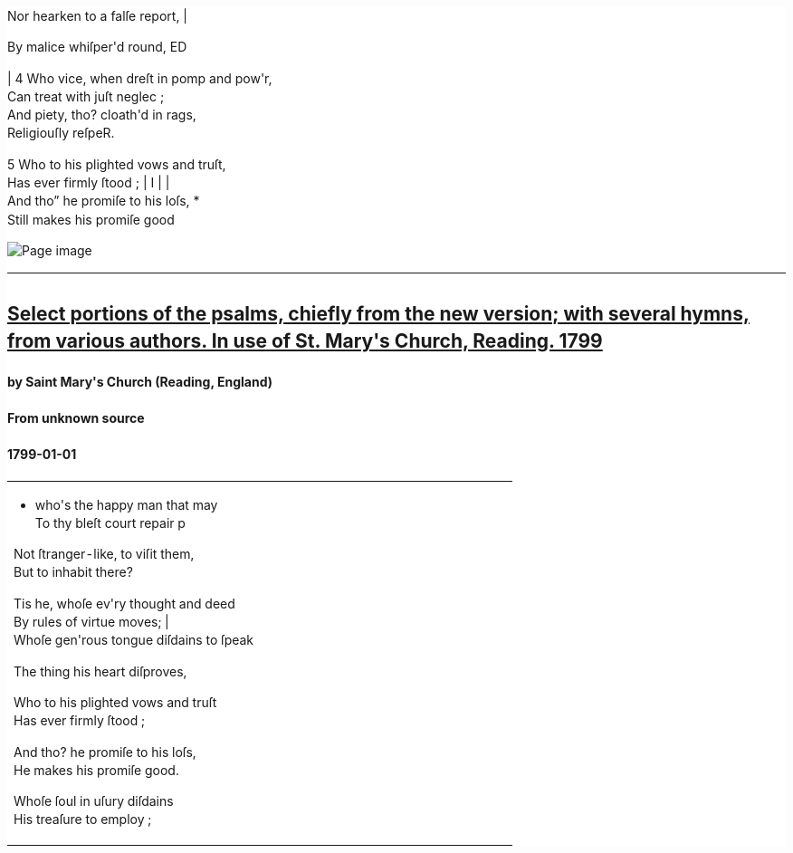 Nor hearken to a falſe report, |  
  
By malice whiſper&#x27;d round, ED  
  
| 4 Who vice, when dreſt in pomp and pow&#x27;r,  
Can treat with juſt neglec ;  
And piety, tho? cloath&#x27;d in rags,  
Religiouſly reſpeR.  
  
5 Who to his plighted vows and truſt,  
Has ever firmly ſtood ; | I | |  
And tho” he promiſe to his loſs, *  
Still makes his promiſe good
</td><td style="width: 50%; max-height: 75%; margin: auto; display: block;">
<img alt="Page image" src="https://iiif.archive.org/image/iiif/2/bim_eighteenth-century_select-hymns-and-spiritu_saint-michaels-church_1798%2Fbim_eighteenth-century_select-hymns-and-spiritu_saint-michaels-church_1798_jp2.zip%2Fbim_eighteenth-century_select-hymns-and-spiritu_saint-michaels-church_1798_jp2%2Fbim_eighteenth-century_select-hymns-and-spiritu_saint-michaels-church_1798_0102.jp2/pct:7.7560975609756095,18.836712913553896,92.2439024390244,59.47171824973319/!600,600/0/default.jpg"/>
</td>
</tr></table>

---

## [Select portions of the psalms, chiefly from the new version; with several hymns, from various authors. In use of St. Mary's Church, Reading.  1799](https://archive.org/details/bim_eighteenth-century_select-portions-of-the-p_saint-marys-church-rea_1799/page/n8/mode/1up?view=theater)

#### by Saint Mary's Church (Reading, England)

#### From unknown source

#### 1799-01-01

<table style="width: 100%;"><tr><td style="width: 50%">

  
* who&#x27;s the happy man that may  
To thy bleſt court repair p  
  
Not ſtranger-like, to viſit them,  
But to inhabit there?  
  
Tis he, whoſe ev&#x27;ry thought and deed  
By rules of virtue moves; |  
Whoſe gen&#x27;rous tongue diſdains to ſpeak  
  
The thing his heart diſproves,  
  
Who to his plighted vows and truſt  
Has ever firmly ſtood ;  
  
And tho? he promiſe to his loſs,  
He makes his promiſe good.  
  
Whoſe ſoul in uſury diſdains  
His treaſure to employ ;  
  